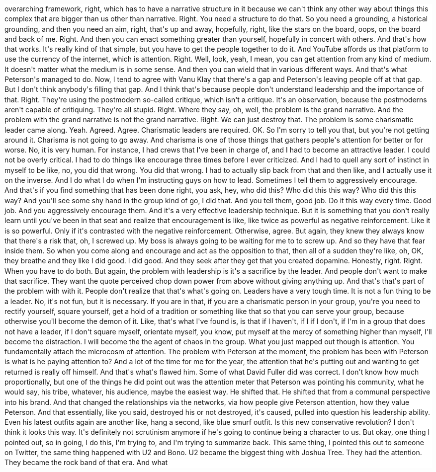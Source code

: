 overarching framework, right, which has to have a narrative structure in it because we can't think any other way about things this complex that are bigger than us other than narrative. Right. You need a structure to do that. So you need a grounding, a historical grounding, and then you need an aim, right, that's up and away, hopefully, right, like the stars on the board, oops, on the board and back of me. Right. And then you can enact something greater than yourself, hopefully in concert with others. And that's how that works. It's really kind of that simple, but you have to get the people together to do it. And YouTube affords us that platform to use the currency of the internet, which is attention. Right. Well, look, yeah, I mean, you can get attention from any kind of medium. It doesn't matter what the medium is in some sense. And then you can wield that in various different ways. And that's what Peterson's managed to do. Now, I tend to agree with Vanu Klay that there's a gap and Peterson's leaving people off at that gap. But I don't think anybody's filling that gap. And I think that's because people don't understand leadership and the importance of that. Right. They're using the postmodern so-called critique, which isn't a critique. It's an observation, because the postmoderns aren't capable of critiquing. They're all stupid. Right. Where they say, oh, well, the problem is the grand narrative. And the problem with the grand narrative is not the grand narrative. Right. We can just destroy that. The problem is some charismatic leader came along. Yeah. Agreed. Agree. Charismatic leaders are required. OK. So I'm sorry to tell you that, but you're not getting around it. Charisma is not going to go away. And charisma is one of those things that gathers people's attention for better or for worse. No, it is very human. For instance, I had crews that I've been in charge of, and I had to become an attractive leader. I could not be overly critical. I had to do things like encourage three times before I ever criticized. And I had to quell any sort of instinct in myself to be like, no, you did that wrong. You did that wrong. I had to actually slip back from that and then like, and I actually use it on the inverse. And I do what I do when I'm instructing guys on how to lead. Sometimes I tell them to aggressively encourage. And that's if you find something that has been done right, you ask, hey, who did this? Who did this this way? Who did this this way? And you'll see some shy hand in the group kind of go, I did that. And you tell them, good job. Do it this way every time. Good job. And you aggressively encourage them. And it's a very effective leadership technique. But it is something that you don't really learn until you've been in that seat and realize that encouragement is like, like twice as powerful as negative reinforcement. Like it is so powerful. Only if it's contrasted with the negative reinforcement. Otherwise, agree. But again, they knew they always know that there's a risk that, oh, I screwed up. My boss is always going to be waiting for me to to screw up. And so they have that fear inside them. So when you come along and encourage and act as the opposition to that, then all of a sudden they're like, oh, OK, they breathe and they like I did good. I did good. And they seek after they get that you created dopamine. Honestly, right. Right. When you have to do both. But again, the problem with leadership is it's a sacrifice by the leader. And people don't want to make that sacrifice. They want the quote perceived chop down power from above without giving anything up. And that's that's part of the problem with with it. People don't realize that that's what's going on. Leaders have a very tough time. It is not a fun thing to be a leader. No, it's not fun, but it is necessary. If you are in that, if you are a charismatic person in your group, you're you need to rectify yourself, square yourself, get a hold of a tradition or something like that so that you can serve your group, because otherwise you'll become the demon of it. Like, that's what I've found is, is that if I haven't, if I if I don't, if I'm in a group that does not have a leader, if I don't square myself, orientate myself, you know, put myself at the mercy of something higher than myself, I'll become the distraction. I will become the the agent of chaos in the group. What you just mapped out though is attention. You fundamentally attach the microcosm of attention. The problem with Peterson at the moment, the problem has been with Peterson is what is he paying attention to? And a lot of the time for me for the year, the attention that he's putting out and wanting to get returned is really off himself. And that's what's flawed him. Some of what David Fuller did was correct. I don't know how much proportionally, but one of the things he did point out was the attention meter that Peterson was pointing his community, what he would say, his tribe, whatever, his audience, maybe the easiest way. He shifted that. He shifted that from a communal perspective into his brand. And that changed the relationships via the networks, via how people give Peterson attention, how they value Peterson. And that essentially, like you said, destroyed his or not destroyed, it's caused, pulled into question his leadership ability. Even his latest outfits again are another like, hang a second, like blue smurf outfit. Is this new conservative revolution? I don't think it looks this way. It's definitely not scrutinism anymore if he's going to continue being a character to us. But okay, one thing I pointed out, so in going, I do this, I'm trying to, and I'm trying to summarize back. This same thing, I pointed this out to someone on Twitter, the same thing happened with U2 and Bono. U2 became the biggest thing with Joshua Tree. They had the attention. They became the rock band of that era. And what